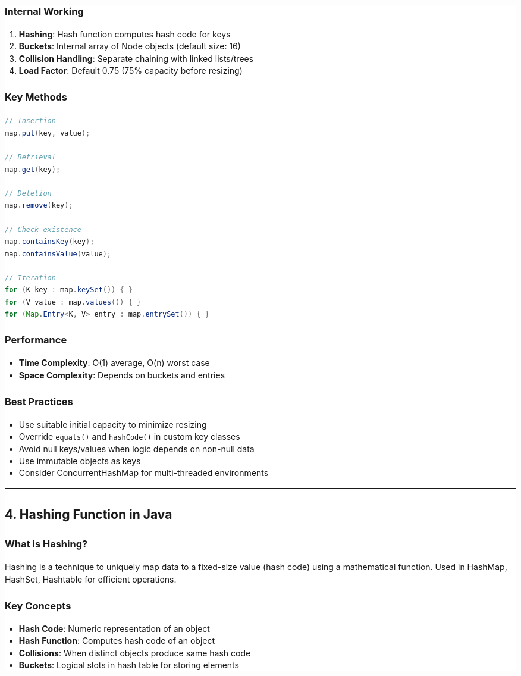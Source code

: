 ### Internal Working
1. **Hashing**: Hash function computes hash code for keys
2. **Buckets**: Internal array of Node objects (default size: 16)
3. **Collision Handling**: Separate chaining with linked lists/trees
4. **Load Factor**: Default 0.75 (75% capacity before resizing)

### Key Methods
```java
// Insertion
map.put(key, value);

// Retrieval
map.get(key);

// Deletion
map.remove(key);

// Check existence
map.containsKey(key);
map.containsValue(value);

// Iteration
for (K key : map.keySet()) { }
for (V value : map.values()) { }
for (Map.Entry<K, V> entry : map.entrySet()) { }
```

### Performance
- **Time Complexity**: O(1) average, O(n) worst case
- **Space Complexity**: Depends on buckets and entries

### Best Practices
- Use suitable initial capacity to minimize resizing
- Override `equals()` and `hashCode()` in custom key classes
- Avoid null keys/values when logic depends on non-null data
- Use immutable objects as keys
- Consider ConcurrentHashMap for multi-threaded environments

---

## 4. Hashing Function in Java

### What is Hashing?
Hashing is a technique to uniquely map data to a fixed-size value (hash code) using a mathematical function. Used in HashMap, HashSet, Hashtable for efficient operations.

### Key Concepts
- **Hash Code**: Numeric representation of an object
- **Hash Function**: Computes hash code of an object
- **Collisions**: When distinct objects produce same hash code
- **Buckets**: Logical slots in hash table for storing elements
